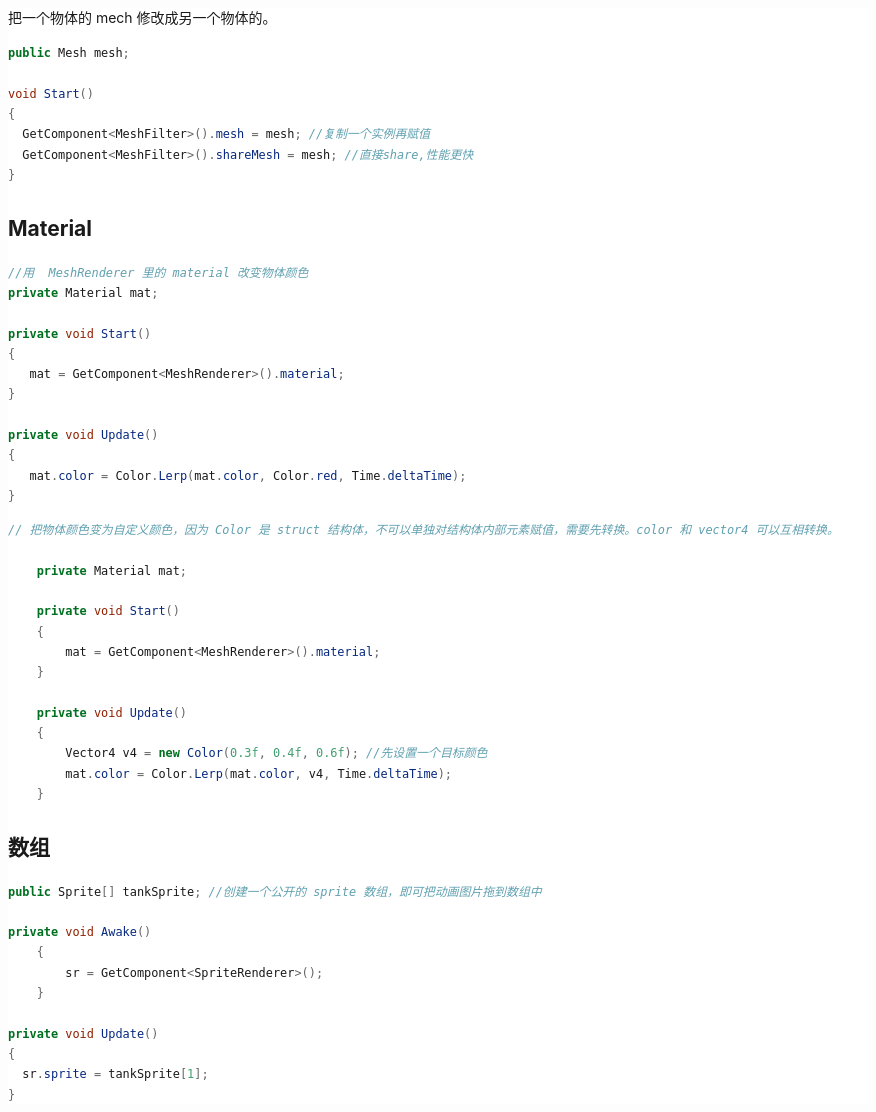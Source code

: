 把一个物体的 mech 修改成另一个物体的。

```c#
public Mesh mesh;

void Start()
{
  GetComponent<MeshFilter>().mesh = mesh; //复制一个实例再赋值
  GetComponent<MeshFilter>().shareMesh = mesh; //直接share,性能更快
}
```

## Material

```c#
//用  MeshRenderer 里的 material 改变物体颜色
private Material mat;

private void Start()
{
   mat = GetComponent<MeshRenderer>().material;
}

private void Update()
{
   mat.color = Color.Lerp(mat.color, Color.red, Time.deltaTime);
}
```



```c#
// 把物体颜色变为自定义颜色，因为 Color 是 struct 结构体，不可以单独对结构体内部元素赋值，需要先转换。color 和 vector4 可以互相转换。

    private Material mat;

    private void Start()
    {
        mat = GetComponent<MeshRenderer>().material;
    }

    private void Update()
    {
        Vector4 v4 = new Color(0.3f, 0.4f, 0.6f); //先设置一个目标颜色
        mat.color = Color.Lerp(mat.color, v4, Time.deltaTime);
    }
```

## 数组

```c#
public Sprite[] tankSprite; //创建一个公开的 sprite 数组，即可把动画图片拖到数组中

private void Awake()
    {
        sr = GetComponent<SpriteRenderer>();
    }

private void Update()
{
  sr.sprite = tankSprite[1];
}
```
